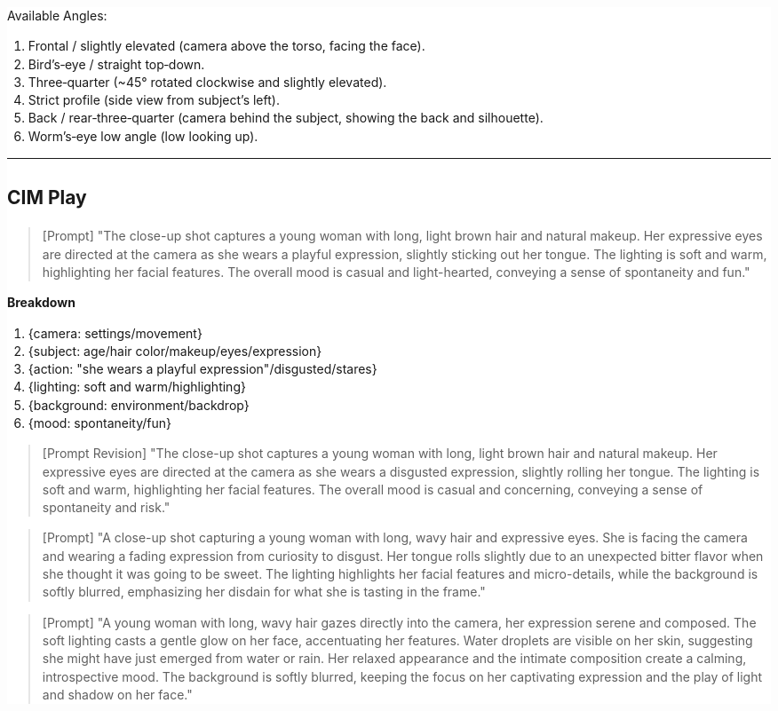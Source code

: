 Available Angles:
1. Frontal / slightly elevated (camera above the torso, facing the face).
2. Bird’s‑eye / straight top‑down.
3. Three‑quarter (~45° rotated clockwise and slightly elevated).
4. Strict profile (side view from subject’s left).
5. Back / rear‑three‑quarter (camera behind the subject, showing the back and silhouette).
6. Worm’s‑eye low angle (low looking up).

---

## CIM Play

>[Prompt] "The close-up shot captures a young woman with long, light brown hair and natural makeup. Her expressive eyes are directed at the camera as she wears a playful expression, slightly sticking out her tongue. The lighting is soft and warm, highlighting her facial features. The overall mood is casual and light-hearted, conveying a sense of spontaneity and fun."

**Breakdown**
1. {camera: settings/movement}
2. {subject: age/hair color/makeup/eyes/expression}
3. {action: "she wears a playful expression"/disgusted/stares}
4. {lighting: soft and warm/highlighting}
5. {background: environment/backdrop}
6. {mood: spontaneity/fun}

>[Prompt Revision] "The close-up shot captures a young woman with long, light brown hair and natural makeup. Her expressive eyes are directed at the camera as she wears a disgusted expression, slightly rolling her tongue. The lighting is soft and warm, highlighting her facial features. The overall mood is casual and concerning, conveying a sense of spontaneity and risk."

>[Prompt] "A close-up shot capturing a young woman with long, wavy hair and expressive eyes. She is facing the camera and wearing a fading expression from curiosity to disgust. Her tongue rolls slightly due to an unexpected bitter flavor when she thought it was going to be sweet. The lighting highlights her facial features and micro-details, while the background is softly blurred, emphasizing her disdain for what she is tasting in the frame."

>[Prompt] "A young woman with long, wavy hair gazes directly into the camera, her expression serene and composed. The soft lighting casts a gentle glow on her face, accentuating her features. Water droplets are visible on her skin, suggesting she might have just emerged from water or rain. Her relaxed appearance and the intimate composition create a calming, introspective mood. The background is softly blurred, keeping the focus on her captivating expression and the play of light and shadow on her face."
